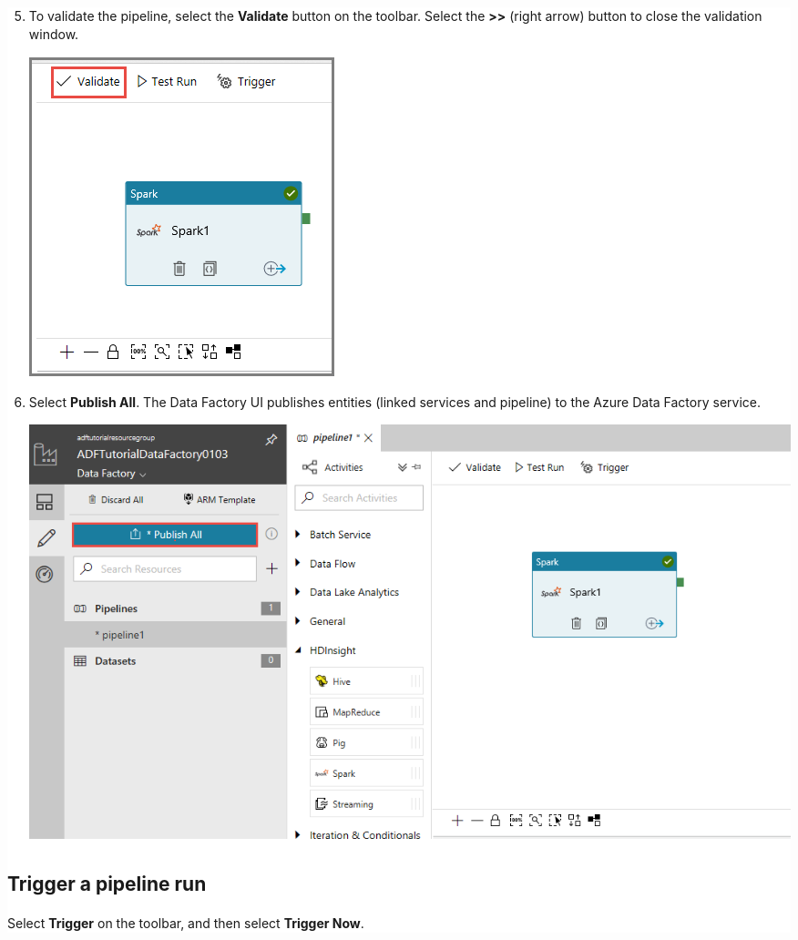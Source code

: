 5. To validate the pipeline, select the **Validate** button on the toolbar. Select the **>>** (right arrow) button to close the validation window. 
    
   !["Validate" button](./media/tutorial-transform-data-spark-portal/validate-button.png)
6. Select **Publish All**. The Data Factory UI publishes entities (linked services and pipeline) to the Azure Data Factory service. 
    
   !["Publish All" button](./media/tutorial-transform-data-spark-portal/publish-button.png)


## Trigger a pipeline run
Select **Trigger** on the toolbar, and then select **Trigger Now**. 
